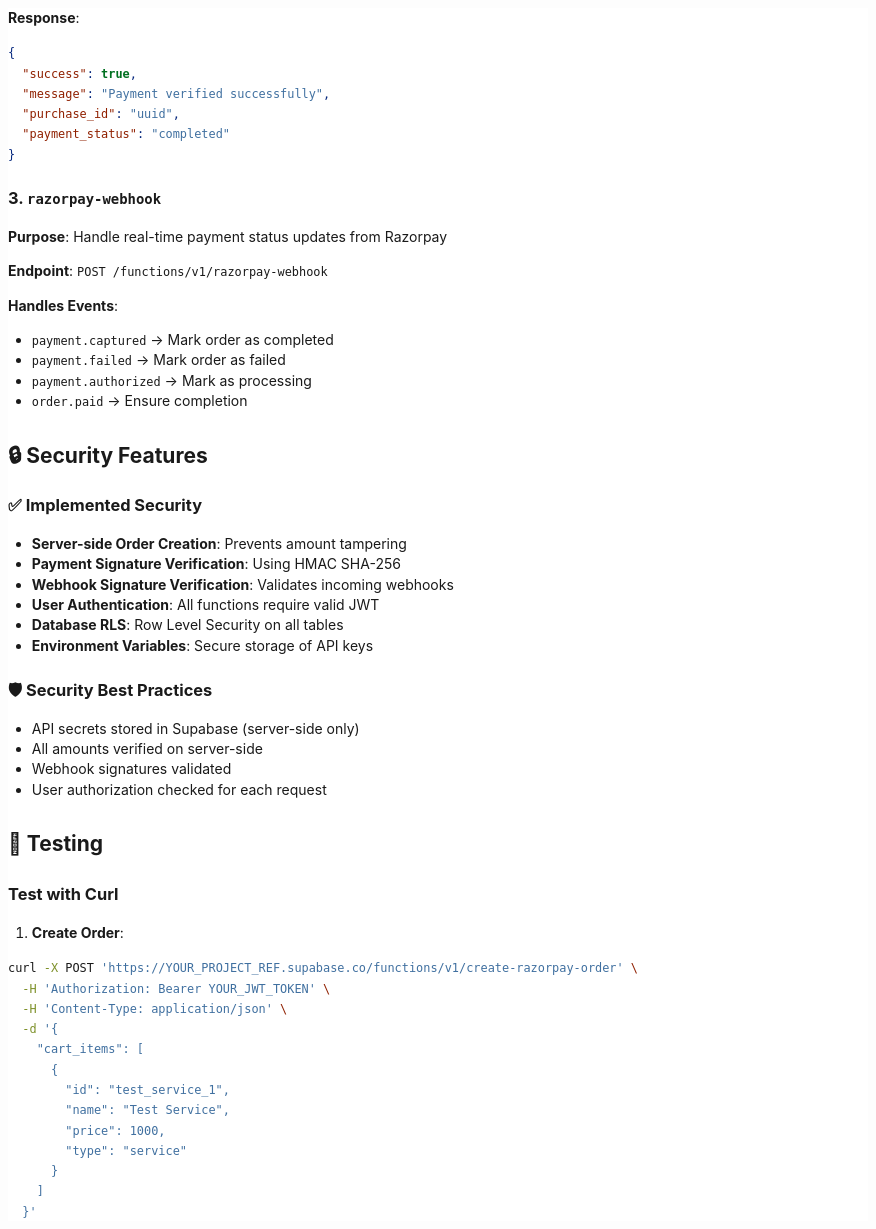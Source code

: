 **Response**:
```json
{
  "success": true,
  "message": "Payment verified successfully",
  "purchase_id": "uuid",
  "payment_status": "completed"
}
```

### 3. `razorpay-webhook`
**Purpose**: Handle real-time payment status updates from Razorpay

**Endpoint**: `POST /functions/v1/razorpay-webhook`

**Handles Events**:
- `payment.captured` → Mark order as completed
- `payment.failed` → Mark order as failed
- `payment.authorized` → Mark as processing
- `order.paid` → Ensure completion

## 🔒 Security Features

### ✅ Implemented Security
- **Server-side Order Creation**: Prevents amount tampering
- **Payment Signature Verification**: Using HMAC SHA-256
- **Webhook Signature Verification**: Validates incoming webhooks
- **User Authentication**: All functions require valid JWT
- **Database RLS**: Row Level Security on all tables
- **Environment Variables**: Secure storage of API keys

### 🛡️ Security Best Practices
- API secrets stored in Supabase (server-side only)
- All amounts verified on server-side
- Webhook signatures validated
- User authorization checked for each request

## 🧪 Testing

### Test with Curl

1. **Create Order**:
```bash
curl -X POST 'https://YOUR_PROJECT_REF.supabase.co/functions/v1/create-razorpay-order' \
  -H 'Authorization: Bearer YOUR_JWT_TOKEN' \
  -H 'Content-Type: application/json' \
  -d '{
    "cart_items": [
      {
        "id": "test_service_1",
        "name": "Test Service",
        "price": 1000,
        "type": "service"
      }
    ]
  }'
```

